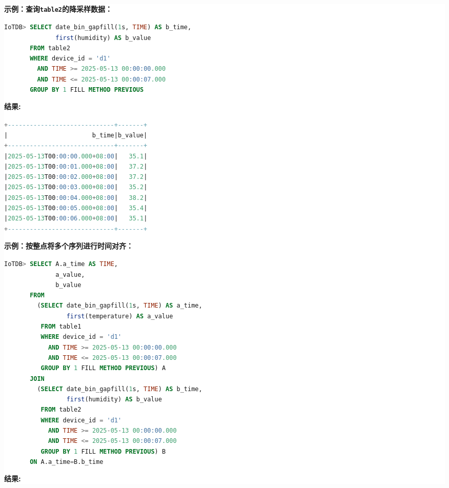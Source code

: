 **示例：查询`table2`的降采样数据：**

```SQL
IoTDB> SELECT date_bin_gapfill(1s, TIME) AS b_time,
              first(humidity) AS b_value
       FROM table2
       WHERE device_id = 'd1'
         AND TIME >= 2025-05-13 00:00:00.000
         AND TIME <= 2025-05-13 00:00:07.000
       GROUP BY 1 FILL METHOD PREVIOUS
```

**结果:**

```SQL
+-----------------------------+-------+
|                       b_time|b_value|
+-----------------------------+-------+
|2025-05-13T00:00:00.000+08:00|   35.1|
|2025-05-13T00:00:01.000+08:00|   37.2|
|2025-05-13T00:00:02.000+08:00|   37.2|
|2025-05-13T00:00:03.000+08:00|   35.2|
|2025-05-13T00:00:04.000+08:00|   38.2|
|2025-05-13T00:00:05.000+08:00|   35.4|
|2025-05-13T00:00:06.000+08:00|   35.1|
+-----------------------------+-------+
```

**示例：按整点将多个序列进行时间对齐：**

```SQL
IoTDB> SELECT A.a_time AS TIME,
              a_value,
              b_value
       FROM
         (SELECT date_bin_gapfill(1s, TIME) AS a_time,
                 first(temperature) AS a_value
          FROM table1
          WHERE device_id = 'd1'
            AND TIME >= 2025-05-13 00:00:00.000
            AND TIME <= 2025-05-13 00:00:07.000
          GROUP BY 1 FILL METHOD PREVIOUS) A
       JOIN
         (SELECT date_bin_gapfill(1s, TIME) AS b_time,
                 first(humidity) AS b_value
          FROM table2
          WHERE device_id = 'd1'
            AND TIME >= 2025-05-13 00:00:00.000
            AND TIME <= 2025-05-13 00:00:07.000
          GROUP BY 1 FILL METHOD PREVIOUS) B 
       ON A.a_time=B.b_time
```

**结果:**
